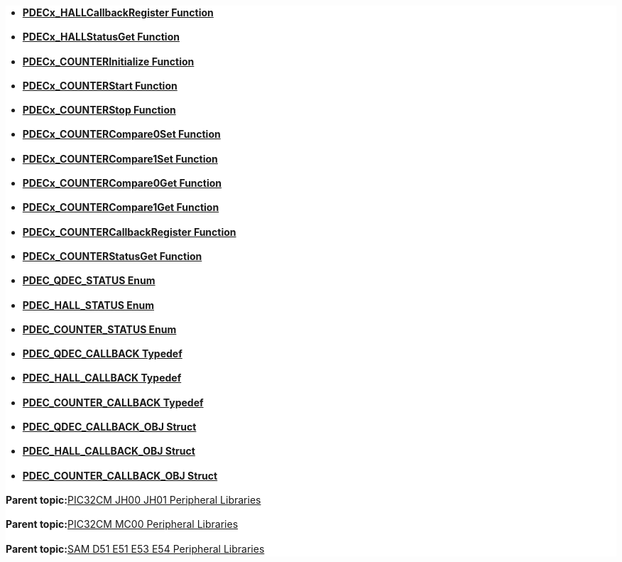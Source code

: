 -   **[PDECx\_HALLCallbackRegister Function](GUID-9D52E236-0CC2-47A3-9EAA-99A8A826286D.md)**  

-   **[PDECx\_HALLStatusGet Function](GUID-10080560-CAAA-4284-B8D5-36702ED70B86.md)**  

-   **[PDECx\_COUNTERInitialize Function](GUID-C15EF68E-D79F-48BB-86A1-3BDD164A14F4.md)**  

-   **[PDECx\_COUNTERStart Function](GUID-3E2F7BDC-9361-4488-AF3C-12D406777FCD.md)**  

-   **[PDECx\_COUNTERStop Function](GUID-5B5B075F-7048-45F7-865D-74977C823F51.md)**  

-   **[PDECx\_COUNTERCompare0Set Function](GUID-AF5BC125-B215-429C-9D40-A3D424E83320.md)**  

-   **[PDECx\_COUNTERCompare1Set Function](GUID-BBB8B4CF-48A9-4FEA-9D42-BA195E539384.md)**  

-   **[PDECx\_COUNTERCompare0Get Function](GUID-33D9F2B0-EF0B-4AC8-932D-33F904326849.md)**  

-   **[PDECx\_COUNTERCompare1Get Function](GUID-8BF59790-5965-4644-9565-4E3EE6938DFC.md)**  

-   **[PDECx\_COUNTERCallbackRegister Function](GUID-06E2F5F4-2C7C-455D-9DB4-117AEE2CF393.md)**  

-   **[PDECx\_COUNTERStatusGet Function](GUID-C41527D9-4F06-4DE9-8EF4-B70B05B14CFA.md)**  

-   **[PDEC\_QDEC\_STATUS Enum](GUID-B6A20906-B31F-4669-8E73-0887B1BFE1F7.md)**  

-   **[PDEC\_HALL\_STATUS Enum](GUID-3D053CD5-3ED7-4B57-9970-F09448D6A243.md)**  

-   **[PDEC\_COUNTER\_STATUS Enum](GUID-2C37214B-799B-4795-8C99-21AE1053DEFB.md)**  

-   **[PDEC\_QDEC\_CALLBACK Typedef](GUID-25354996-DF27-4851-AF1D-4D255E61F254.md)**  

-   **[PDEC\_HALL\_CALLBACK Typedef](GUID-9DC40FF7-D127-4A97-A4C8-153AA95B2A36.md)**  

-   **[PDEC\_COUNTER\_CALLBACK Typedef](GUID-79912FD6-D447-4970-B02F-192E40076265.md)**  

-   **[PDEC\_QDEC\_CALLBACK\_OBJ Struct](GUID-07F1ABBB-7FC3-4944-BEF6-6C31683AD257.md)**  

-   **[PDEC\_HALL\_CALLBACK\_OBJ Struct](GUID-D90AAF27-D80F-4B66-A3AF-16D9A4F4A9ED.md)**  

-   **[PDEC\_COUNTER\_CALLBACK\_OBJ Struct](GUID-0BF8C012-8FDA-4DB7-A373-345C274DF4B0.md)**  


**Parent topic:**[PIC32CM JH00 JH01 Peripheral Libraries](GUID-05924E45-D6B3-4F33-A5EA-9B080FC421D8.md)

**Parent topic:**[PIC32CM MC00 Peripheral Libraries](GUID-ADF45DC0-B32C-4D1F-9332-59EC0DF5097E.md)

**Parent topic:**[SAM D51 E51 E53 E54 Peripheral Libraries](GUID-E33B93DD-6680-477E-AA96-966208DC9A50.md)


